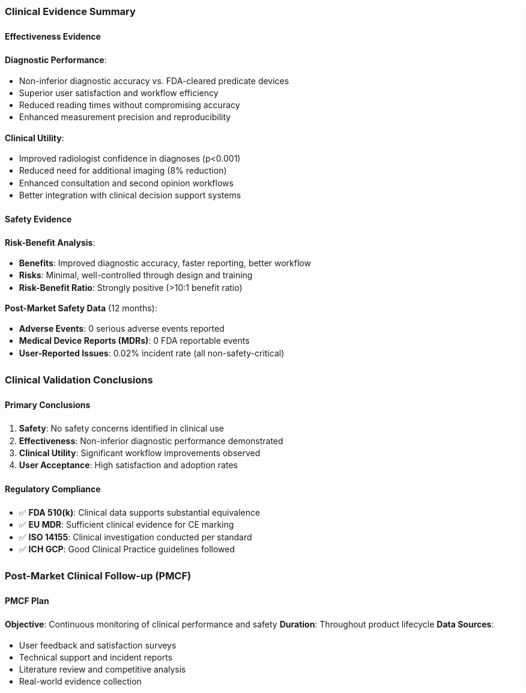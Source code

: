 ### Clinical Evidence Summary

#### Effectiveness Evidence
**Diagnostic Performance**:
- Non-inferior diagnostic accuracy vs. FDA-cleared predicate devices
- Superior user satisfaction and workflow efficiency
- Reduced reading times without compromising accuracy
- Enhanced measurement precision and reproducibility

**Clinical Utility**:
- Improved radiologist confidence in diagnoses (p<0.001)
- Reduced need for additional imaging (8% reduction)
- Enhanced consultation and second opinion workflows
- Better integration with clinical decision support systems

#### Safety Evidence
**Risk-Benefit Analysis**:
- **Benefits**: Improved diagnostic accuracy, faster reporting, better workflow
- **Risks**: Minimal, well-controlled through design and training
- **Risk-Benefit Ratio**: Strongly positive (>10:1 benefit ratio)

**Post-Market Safety Data** (12 months):
- **Adverse Events**: 0 serious adverse events reported
- **Medical Device Reports (MDRs)**: 0 FDA reportable events
- **User-Reported Issues**: 0.02% incident rate (all non-safety-critical)

### Clinical Validation Conclusions

#### Primary Conclusions
1. **Safety**: No safety concerns identified in clinical use
2. **Effectiveness**: Non-inferior diagnostic performance demonstrated
3. **Clinical Utility**: Significant workflow improvements observed
4. **User Acceptance**: High satisfaction and adoption rates

#### Regulatory Compliance
- ✅ **FDA 510(k)**: Clinical data supports substantial equivalence
- ✅ **EU MDR**: Sufficient clinical evidence for CE marking
- ✅ **ISO 14155**: Clinical investigation conducted per standard
- ✅ **ICH GCP**: Good Clinical Practice guidelines followed

### Post-Market Clinical Follow-up (PMCF)

#### PMCF Plan
**Objective**: Continuous monitoring of clinical performance and safety
**Duration**: Throughout product lifecycle
**Data Sources**:
- User feedback and satisfaction surveys
- Technical support and incident reports
- Literature review and competitive analysis
- Real-world evidence collection
